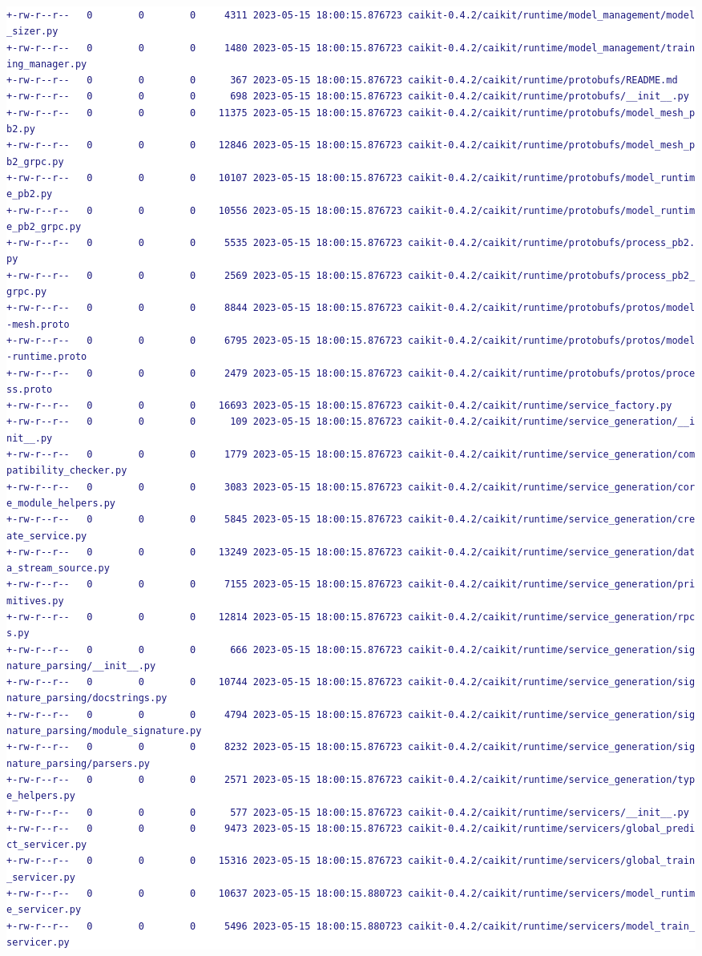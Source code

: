 ```diff
+-rw-r--r--   0        0        0     4311 2023-05-15 18:00:15.876723 caikit-0.4.2/caikit/runtime/model_management/model_sizer.py
+-rw-r--r--   0        0        0     1480 2023-05-15 18:00:15.876723 caikit-0.4.2/caikit/runtime/model_management/training_manager.py
+-rw-r--r--   0        0        0      367 2023-05-15 18:00:15.876723 caikit-0.4.2/caikit/runtime/protobufs/README.md
+-rw-r--r--   0        0        0      698 2023-05-15 18:00:15.876723 caikit-0.4.2/caikit/runtime/protobufs/__init__.py
+-rw-r--r--   0        0        0    11375 2023-05-15 18:00:15.876723 caikit-0.4.2/caikit/runtime/protobufs/model_mesh_pb2.py
+-rw-r--r--   0        0        0    12846 2023-05-15 18:00:15.876723 caikit-0.4.2/caikit/runtime/protobufs/model_mesh_pb2_grpc.py
+-rw-r--r--   0        0        0    10107 2023-05-15 18:00:15.876723 caikit-0.4.2/caikit/runtime/protobufs/model_runtime_pb2.py
+-rw-r--r--   0        0        0    10556 2023-05-15 18:00:15.876723 caikit-0.4.2/caikit/runtime/protobufs/model_runtime_pb2_grpc.py
+-rw-r--r--   0        0        0     5535 2023-05-15 18:00:15.876723 caikit-0.4.2/caikit/runtime/protobufs/process_pb2.py
+-rw-r--r--   0        0        0     2569 2023-05-15 18:00:15.876723 caikit-0.4.2/caikit/runtime/protobufs/process_pb2_grpc.py
+-rw-r--r--   0        0        0     8844 2023-05-15 18:00:15.876723 caikit-0.4.2/caikit/runtime/protobufs/protos/model-mesh.proto
+-rw-r--r--   0        0        0     6795 2023-05-15 18:00:15.876723 caikit-0.4.2/caikit/runtime/protobufs/protos/model-runtime.proto
+-rw-r--r--   0        0        0     2479 2023-05-15 18:00:15.876723 caikit-0.4.2/caikit/runtime/protobufs/protos/process.proto
+-rw-r--r--   0        0        0    16693 2023-05-15 18:00:15.876723 caikit-0.4.2/caikit/runtime/service_factory.py
+-rw-r--r--   0        0        0      109 2023-05-15 18:00:15.876723 caikit-0.4.2/caikit/runtime/service_generation/__init__.py
+-rw-r--r--   0        0        0     1779 2023-05-15 18:00:15.876723 caikit-0.4.2/caikit/runtime/service_generation/compatibility_checker.py
+-rw-r--r--   0        0        0     3083 2023-05-15 18:00:15.876723 caikit-0.4.2/caikit/runtime/service_generation/core_module_helpers.py
+-rw-r--r--   0        0        0     5845 2023-05-15 18:00:15.876723 caikit-0.4.2/caikit/runtime/service_generation/create_service.py
+-rw-r--r--   0        0        0    13249 2023-05-15 18:00:15.876723 caikit-0.4.2/caikit/runtime/service_generation/data_stream_source.py
+-rw-r--r--   0        0        0     7155 2023-05-15 18:00:15.876723 caikit-0.4.2/caikit/runtime/service_generation/primitives.py
+-rw-r--r--   0        0        0    12814 2023-05-15 18:00:15.876723 caikit-0.4.2/caikit/runtime/service_generation/rpcs.py
+-rw-r--r--   0        0        0      666 2023-05-15 18:00:15.876723 caikit-0.4.2/caikit/runtime/service_generation/signature_parsing/__init__.py
+-rw-r--r--   0        0        0    10744 2023-05-15 18:00:15.876723 caikit-0.4.2/caikit/runtime/service_generation/signature_parsing/docstrings.py
+-rw-r--r--   0        0        0     4794 2023-05-15 18:00:15.876723 caikit-0.4.2/caikit/runtime/service_generation/signature_parsing/module_signature.py
+-rw-r--r--   0        0        0     8232 2023-05-15 18:00:15.876723 caikit-0.4.2/caikit/runtime/service_generation/signature_parsing/parsers.py
+-rw-r--r--   0        0        0     2571 2023-05-15 18:00:15.876723 caikit-0.4.2/caikit/runtime/service_generation/type_helpers.py
+-rw-r--r--   0        0        0      577 2023-05-15 18:00:15.876723 caikit-0.4.2/caikit/runtime/servicers/__init__.py
+-rw-r--r--   0        0        0     9473 2023-05-15 18:00:15.876723 caikit-0.4.2/caikit/runtime/servicers/global_predict_servicer.py
+-rw-r--r--   0        0        0    15316 2023-05-15 18:00:15.876723 caikit-0.4.2/caikit/runtime/servicers/global_train_servicer.py
+-rw-r--r--   0        0        0    10637 2023-05-15 18:00:15.880723 caikit-0.4.2/caikit/runtime/servicers/model_runtime_servicer.py
+-rw-r--r--   0        0        0     5496 2023-05-15 18:00:15.880723 caikit-0.4.2/caikit/runtime/servicers/model_train_servicer.py
```